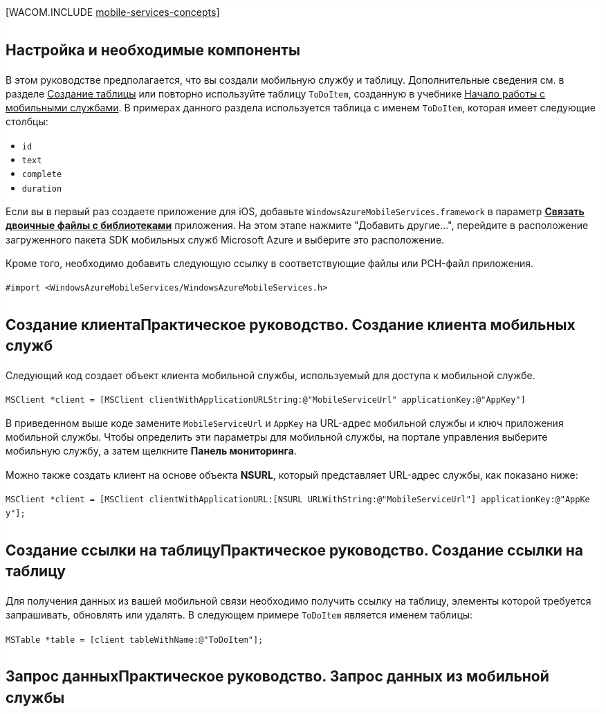 

[WACOM.INCLUDE [mobile-services-concepts](../includes/mobile-services-concepts.md)]

## <a name="Setup"></a>Настройка и необходимые компоненты

В этом руководстве предполагается, что вы создали мобильную службу и таблицу. Дополнительные сведения см. в разделе [Создание таблицы][Создание таблицы] или повторно используйте таблицу `ToDoItem`, созданную в учебнике [Начало работы с мобильными службами][краткое руководство по мобильным службам]. В примерах данного раздела используется таблица с именем `ToDoItem`, которая имеет следующие столбцы:

-   `id`
-   `text`
-   `complete`
-   `duration`

Если вы в первый раз создаете приложение для iOS, добавьте `WindowsAzureMobileServices.framework` в параметр [**Связать двоичные файлы с библиотеками**][**Связать двоичные файлы с библиотеками**] приложения. На этом этапе нажмите "Добавить другие…", перейдите в расположение загруженного пакета SDK мобильных служб Microsoft Azure и выберите это расположение.

Кроме того, необходимо добавить следующую ссылку в соответствующие файлы или PCH-файл приложения.

    #import <WindowsAzureMobileServices/WindowsAzureMobileServices.h>

## <a name="create-client"></a><span class="short-header"> Создание клиента</span>Практическое руководство. Создание клиента мобильных служб

Следующий код создает объект клиента мобильной службы, используемый для доступа к мобильной службе.

    MSClient *client = [MSClient clientWithApplicationURLString:@"MobileServiceUrl" applicationKey:@"AppKey"]

В приведенном выше коде замените `MobileServiceUrl` и `AppKey` на URL-адрес мобильной службы и ключ приложения мобильной службы. Чтобы определить эти параметры для мобильной службы, на портале управления выберите мобильную службу, а затем щелкните **Панель мониторинга**.

Можно также создать клиент на основе объекта **NSURL**, который представляет URL-адрес службы, как показано ниже:

    MSClient *client = [MSClient clientWithApplicationURL:[NSURL URLWithString:@"MobileServiceUrl"] applicationKey:@"AppKey"];      

## <a name="table-reference"></a><span class="short-header">Создание ссылки на таблицу</span>Практическое руководство. Создание ссылки на таблицу

Для получения данных из вашей мобильной связи необходимо получить ссылку на таблицу, элементы которой требуется запрашивать, обновлять или удалять. В следующем примере `ToDoItem` является именем таблицы:

    MSTable *table = [client tableWithName:@"ToDoItem"]; 

## <a name="querying"></a><span class="short-header">Запрос данных</span>Практическое руководство. Запрос данных из мобильной службы


  [пакет Mobile Services SDK]: https://go.microsoft.com/fwLink/p/?LinkID=266533
  [iOS SDK]: https://developer.apple.com/xcode
  [краткое руководство по мобильным службам]: /ru-ru/develop/mobile/tutorials/get-started-ios
  [Что такое мобильные службы?]: #what-is
  [Основные понятия]: #concepts
  [Настройка и необходимые компоненты]: #Setup
  [Практическое руководство. Создание клиента мобильных служб]: #create-client
  [Практическое руководство. Создание ссылки на таблицу]: #table-reference
  [Практическое руководство. Запрос данных от мобильной службы]: #querying
  [Фильтрация возвращаемых данных]: #filtering
  [Использование объекта MSQuery]: #query-object
  [Выбор определенных столбцов]: #selecting
  [Практическое руководство. Вставка данных в мобильную службу]: #inserting
  [Практическое руководство. Изменение данных в мобильной службе]: #modifying
  [Практическое руководство. Привязка данных к пользовательскому интерфейсу]: #binding
  [Практическое руководство. Проверка подлинности пользователей]: #authentication
  [Практическое руководство. Обработка ошибок]: #errors
  [Создание таблицы]: http://msdn.microsoft.com/ru-ru/library/windowsazure/jj193162.aspx
  [**Связать двоичные файлы с библиотеками**]: https://developer.apple.com/library/ios/recipes/xcode_help-project_editor/Articles/AddingaLibrarytoaTarget.html
  [Возврат данных на страницах]: #paging
  [Доступ к настраиваемым параметрам]: /ru-ru/develop/mobile/how-to-guides/work-with-server-scripts#access-headers
  [NSDictionary]: http://go.microsoft.com/fwlink/p/?LinkId=301965
  [Управляющие коды ASCII C0 и C1]: http://en.wikipedia.org/wiki/Data_link_escape_character#C1_set
  [Интерфейс командной строки для управления таблицами мобильных служб]: http://www.windowsazure.com/ru-ru/manage/linux/other-resources/command-line-tools/#Mobile_Tables
  [Динамическая схема]: http://go.microsoft.com/fwlink/p/?LinkId=296271
  [Приступая к работе с проверкой подлинности]: /ru-ru/develop/mobile/tutorials/get-started-with-users-ios
  [Использование скриптов для авторизации пользователей]: /ru-ru/develop/mobile/tutorials/authorize-users-in-scripts-ios
  [Разрешения]: http://msdn.microsoft.com/ru-ru/library/windowsazure/jj193161.aspx
  [Live Connect SDK]: http://go.microsoft.com/fwlink/p/?LinkId=301960
  [Обработка токенов с истекшим сроком действия]: http://go.microsoft.com/fwlink/p/?LinkId=301955
  [Проверка и изменение данных в мобильных службах с помощью серверных скриптов]: /ru-ru/develop/mobile/tutorials/validate-modify-and-augment-data-ios
